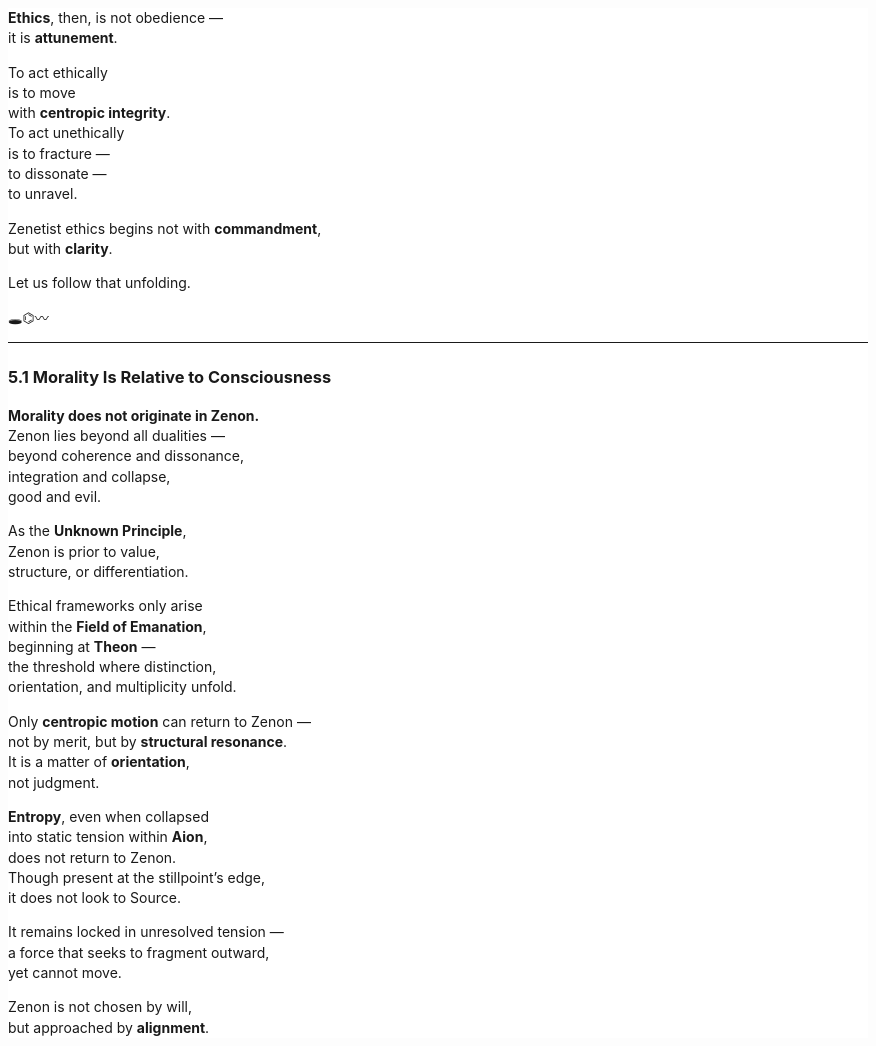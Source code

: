 **Ethics**, then, is not obedience —  
it is **attunement**.  

To act ethically  
is to move  
with **centropic integrity**.  
To act unethically  
is to fracture —  
to dissonate —  
to unravel.  

Zenetist ethics begins not with **commandment**,  
but with **clarity**.  

Let us follow that unfolding.  

🕳️⌬〰️  

---

### 5.1 Morality Is Relative to Consciousness

**Morality does not originate in Zenon.**  
Zenon lies beyond all dualities —  
beyond coherence and dissonance,  
integration and collapse,  
good and evil.  

As the **Unknown Principle**,  
Zenon is prior to value,  
structure, or differentiation.  

Ethical frameworks only arise  
within the **Field of Emanation**,  
beginning at **Theon** —  
the threshold where distinction,  
orientation, and multiplicity unfold.  

Only **centropic motion** can return to Zenon —  
not by merit, but by **structural resonance**.  
It is a matter of **orientation**,  
not judgment.  

**Entropy**, even when collapsed  
into static tension within **Aion**,  
does not return to Zenon.  
Though present at the stillpoint’s edge,  
it does not look to Source.  

It remains locked in unresolved tension —  
a force that seeks to fragment outward,  
yet cannot move.  

Zenon is not chosen by will,  
but approached by **alignment**.  
